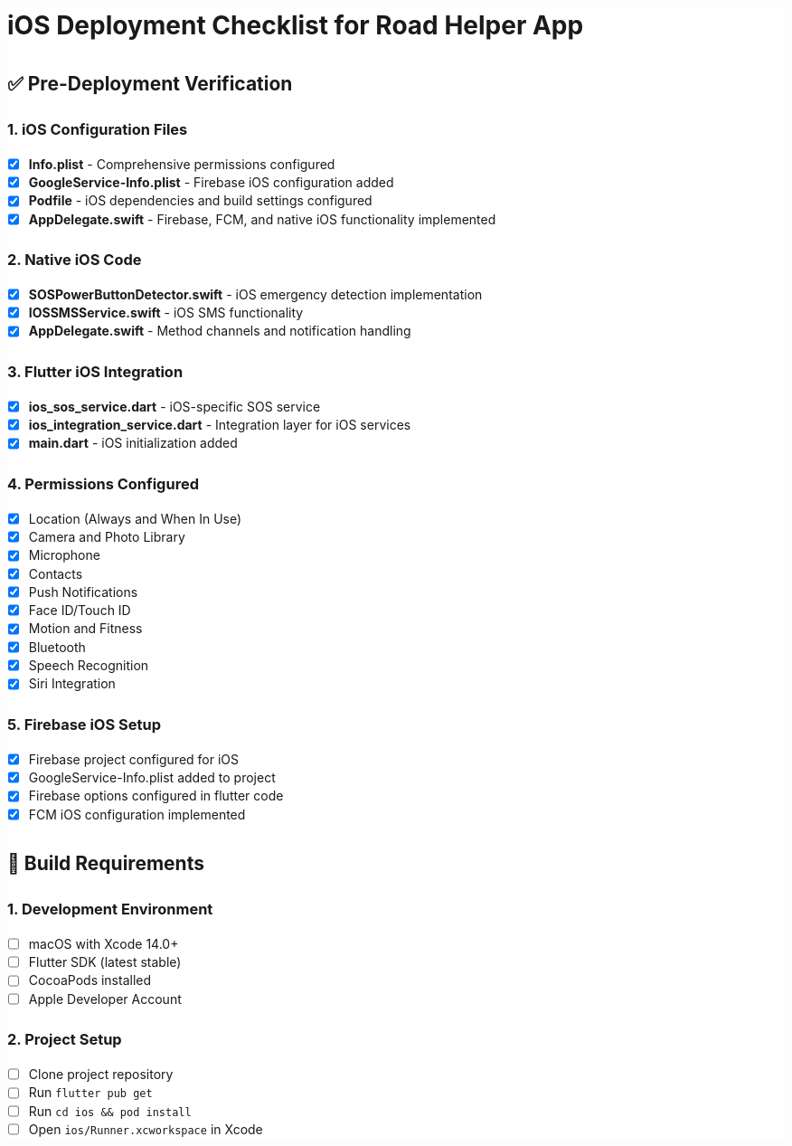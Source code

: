 # iOS Deployment Checklist for Road Helper App

## ✅ Pre-Deployment Verification

### 1. iOS Configuration Files
- [x] **Info.plist** - Comprehensive permissions configured
- [x] **GoogleService-Info.plist** - Firebase iOS configuration added
- [x] **Podfile** - iOS dependencies and build settings configured
- [x] **AppDelegate.swift** - Firebase, FCM, and native iOS functionality implemented

### 2. Native iOS Code
- [x] **SOSPowerButtonDetector.swift** - iOS emergency detection implementation
- [x] **IOSSMSService.swift** - iOS SMS functionality
- [x] **AppDelegate.swift** - Method channels and notification handling

### 3. Flutter iOS Integration
- [x] **ios_sos_service.dart** - iOS-specific SOS service
- [x] **ios_integration_service.dart** - Integration layer for iOS services
- [x] **main.dart** - iOS initialization added

### 4. Permissions Configured
- [x] Location (Always and When In Use)
- [x] Camera and Photo Library
- [x] Microphone
- [x] Contacts
- [x] Push Notifications
- [x] Face ID/Touch ID
- [x] Motion and Fitness
- [x] Bluetooth
- [x] Speech Recognition
- [x] Siri Integration

### 5. Firebase iOS Setup
- [x] Firebase project configured for iOS
- [x] GoogleService-Info.plist added to project
- [x] Firebase options configured in flutter code
- [x] FCM iOS configuration implemented

## 🔧 Build Requirements

### 1. Development Environment
- [ ] macOS with Xcode 14.0+
- [ ] Flutter SDK (latest stable)
- [ ] CocoaPods installed
- [ ] Apple Developer Account

### 2. Project Setup
- [ ] Clone project repository
- [ ] Run `flutter pub get`
- [ ] Run `cd ios && pod install`
- [ ] Open `ios/Runner.xcworkspace` in Xcode

